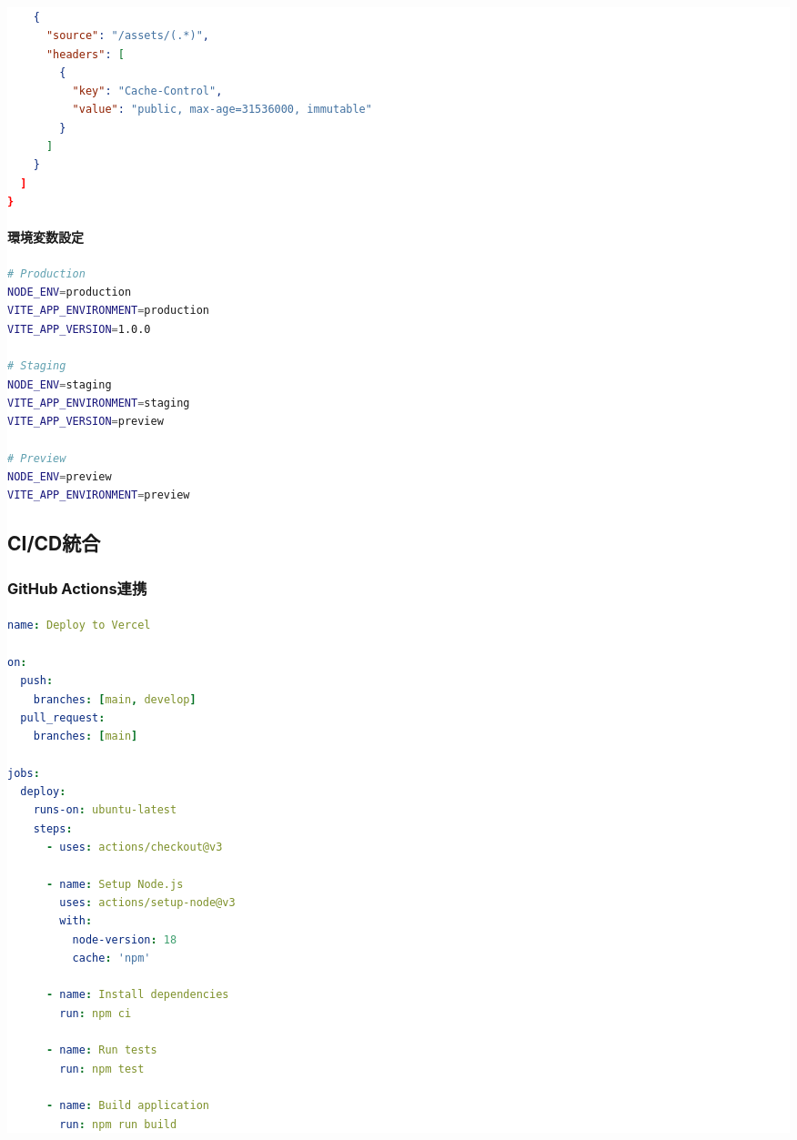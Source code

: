 ```json
    {
      "source": "/assets/(.*)",
      "headers": [
        {
          "key": "Cache-Control",
          "value": "public, max-age=31536000, immutable"
        }
      ]
    }
  ]
}
```

#### 環境変数設定
```bash
# Production
NODE_ENV=production
VITE_APP_ENVIRONMENT=production
VITE_APP_VERSION=1.0.0

# Staging
NODE_ENV=staging
VITE_APP_ENVIRONMENT=staging
VITE_APP_VERSION=preview

# Preview
NODE_ENV=preview
VITE_APP_ENVIRONMENT=preview
```

## CI/CD統合

### GitHub Actions連携

```yaml
name: Deploy to Vercel

on:
  push:
    branches: [main, develop]
  pull_request:
    branches: [main]

jobs:
  deploy:
    runs-on: ubuntu-latest
    steps:
      - uses: actions/checkout@v3
      
      - name: Setup Node.js
        uses: actions/setup-node@v3
        with:
          node-version: 18
          cache: 'npm'
      
      - name: Install dependencies
        run: npm ci
        
      - name: Run tests
        run: npm test
        
      - name: Build application
        run: npm run build
```
